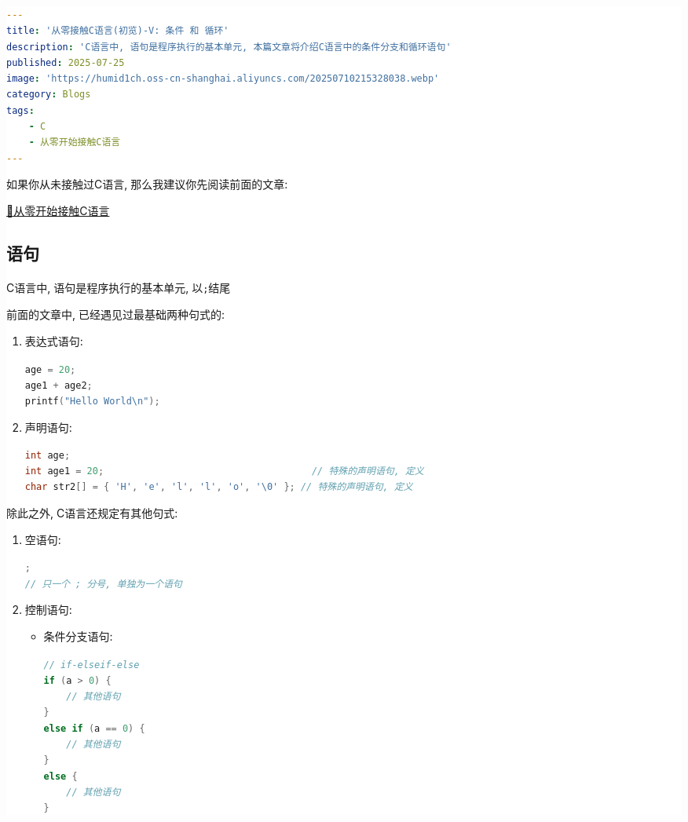 ```yaml
---
title: '从零接触C语言(初览)-V: 条件 和 循环'
description: 'C语言中, 语句是程序执行的基本单元, 本篇文章将介绍C语言中的条件分支和循环语句'
published: 2025-07-25
image: 'https://humid1ch.oss-cn-shanghai.aliyuncs.com/20250710215328038.webp'
category: Blogs
tags:
    - C
    - 从零开始接触C语言
---
```


<Warning>

如果你从未接触过C语言, 那么我建议你先阅读前面的文章:

[📌从零开始接触C语言](https://www.humid1ch.cn/blog/tag/从零开始接触C语言)

</Warning>

## 语句

C语言中, 语句是程序执行的基本单元, 以`;`结尾

前面的文章中, 已经遇见过最基础两种句式的:

1. 表达式语句:

    ```c
    age = 20;
    age1 + age2;
    printf("Hello World\n");
    ```

2. 声明语句:

    ```c
    int age;
    int age1 = 20;                                     // 特殊的声明语句, 定义
    char str2[] = { 'H', 'e', 'l', 'l', 'o', '\0' }; // 特殊的声明语句, 定义
    ```

除此之外, C语言还规定有其他句式:

1. 空语句:

    ```c
    ;
    // 只一个 ; 分号, 单独为一个语句
    ```

2. 控制语句:

    - 条件分支语句:

        ```c
        // if-elseif-else
        if (a > 0) {
            // 其他语句
        }
        else if (a == 0) {
            // 其他语句
        }
        else {
            // 其他语句
        }
